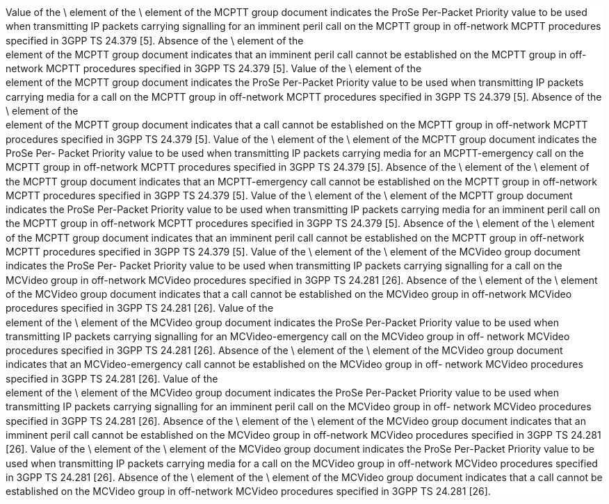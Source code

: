 Value of the \ element
of the \ element of the MCPTT group document indicates the ProSe
Per-Packet Priority value to be used when transmitting IP packets carrying
signalling for an imminent peril call on the MCPTT group in off-network MCPTT
procedures specified in 3GPP TS 24.379 [5]. Absence of the \ element of the \
element of the MCPTT group document indicates that an imminent peril call
cannot be established on the MCPTT group in off-network MCPTT procedures
specified in 3GPP TS 24.379 [5].
Value of the \ element of the \
element of the MCPTT group document indicates the ProSe Per-Packet Priority
value to be used when transmitting IP packets carrying media for a call on the
MCPTT group in off-network MCPTT procedures specified in 3GPP TS 24.379 [5].
Absence of the \ element of the \
element of the MCPTT group document indicates that a call cannot be
established on the MCPTT group in off-network MCPTT procedures specified in
3GPP TS 24.379 [5].
Value of the \ element of the
\ element of the MCPTT group document indicates the ProSe Per-
Packet Priority value to be used when transmitting IP packets carrying media
for an MCPTT-emergency call on the MCPTT group in off-network MCPTT procedures
specified in 3GPP TS 24.379 [5]. Absence of the \ element of the \ element of the MCPTT group
document indicates that an MCPTT-emergency call cannot be established on the
MCPTT group in off-network MCPTT procedures specified in 3GPP TS 24.379 [5].
Value of the \ element of
the \ element of the MCPTT group document indicates the ProSe
Per-Packet Priority value to be used when transmitting IP packets carrying
media for an imminent peril call on the MCPTT group in off-network MCPTT
procedures specified in 3GPP TS 24.379 [5]. Absence of the \ element of the \ element
of the MCPTT group document indicates that an imminent peril call cannot be
established on the MCPTT group in off-network MCPTT procedures specified in
3GPP TS 24.379 [5].
Value of the \ element of the
\ element of the MCVideo group document indicates the ProSe Per-
Packet Priority value to be used when transmitting IP packets carrying
signalling for a call on the MCVideo group in off-network MCVideo procedures
specified in 3GPP TS 24.281 [26]. Absence of the \ element of the \ element of the MCVideo group
document indicates that a call cannot be established on the MCVideo group in
off-network MCVideo procedures specified in 3GPP TS 24.281 [26].
Value of the \
element of the \ element of the MCVideo group document indicates
the ProSe Per-Packet Priority value to be used when transmitting IP packets
carrying signalling for an MCVideo-emergency call on the MCVideo group in off-
network MCVideo procedures specified in 3GPP TS 24.281 [26]. Absence of the
\ element of the
\ element of the MCVideo group document indicates that an
MCVideo-emergency call cannot be established on the MCVideo group in off-
network MCVideo procedures specified in 3GPP TS 24.281 [26].
Value of the \
element of the \ element of the MCVideo group document indicates
the ProSe Per-Packet Priority value to be used when transmitting IP packets
carrying signalling for an imminent peril call on the MCVideo group in off-
network MCVideo procedures specified in 3GPP TS 24.281 [26]. Absence of the
\ element of
the \ element of the MCVideo group document indicates that an
imminent peril call cannot be established on the MCVideo group in off-network
MCVideo procedures specified in 3GPP TS 24.281 [26].
Value of the \ element of the \ element of the MCVideo group document indicates the ProSe Per-Packet
Priority value to be used when transmitting IP packets carrying media for a
call on the MCVideo group in off-network MCVideo procedures specified in 3GPP
TS 24.281 [26]. Absence of the \ element
of the \ element of the MCVideo group document indicates that a
call cannot be established on the MCVideo group in off-network MCVideo
procedures specified in 3GPP TS 24.281 [26].